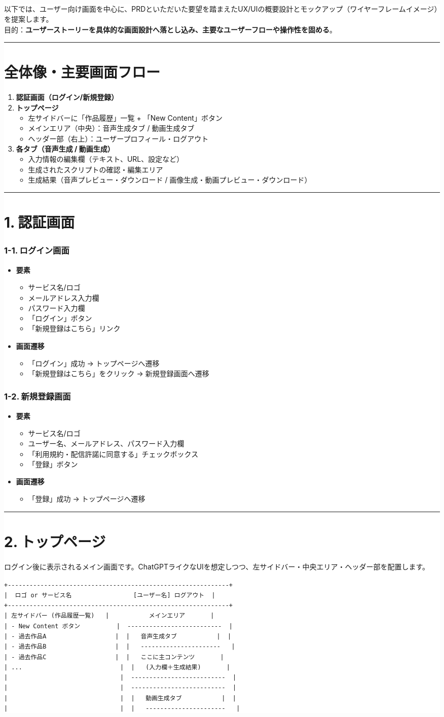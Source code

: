以下では、ユーザー向け画面を中心に、PRDといただいた要望を踏まえたUX/UIの概要設計とモックアップ（ワイヤーフレームイメージ）を提案します。  
目的：**ユーザーストーリーを具体的な画面設計へ落とし込み、主要なユーザーフローや操作性を固める**。

---

# 全体像・主要画面フロー

1. **認証画面（ログイン/新規登録）**  
2. **トップページ**  
   - 左サイドバーに「作品履歴」一覧 + 「New Content」ボタン  
   - メインエリア（中央）：音声生成タブ / 動画生成タブ  
   - ヘッダー部（右上）：ユーザープロフィール・ログアウト
3. **各タブ（音声生成 / 動画生成）**  
   - 入力情報の編集欄（テキスト、URL、設定など）  
   - 生成されたスクリプトの確認・編集エリア  
   - 生成結果（音声プレビュー・ダウンロード / 画像生成・動画プレビュー・ダウンロード）

---

# 1. 認証画面

### 1-1. ログイン画面
- **要素**  
  - サービス名/ロゴ  
  - メールアドレス入力欄  
  - パスワード入力欄  
  - 「ログイン」ボタン  
  - 「新規登録はこちら」リンク  

- **画面遷移**  
  - 「ログイン」成功 → トップページへ遷移  
  - 「新規登録はこちら」をクリック → 新規登録画面へ遷移  

### 1-2. 新規登録画面
- **要素**  
  - サービス名/ロゴ  
  - ユーザー名、メールアドレス、パスワード入力欄  
  - 「利用規約・配信許諾に同意する」チェックボックス  
  - 「登録」ボタン  

- **画面遷移**  
  - 「登録」成功 → トップページへ遷移  

---

# 2. トップページ

ログイン後に表示されるメイン画面です。ChatGPTライクなUIを想定しつつ、左サイドバー・中央エリア・ヘッダー部を配置します。

```
+-------------------------------------------------------------+
|  ロゴ or サービス名                 [ユーザー名] ログアウト  |
+-------------------------------------------------------------+
| 左サイドバー (作品履歴一覧)   |           メインエリア       |
| - New Content ボタン          |  --------------------------  |
| - 過去作品A                   |  |   音声生成タブ           |  |
| - 過去作品B                   |  |   ----------------------   |
| - 過去作品C                   |  |   ここに主コンテンツ       |
| ...                           |  |   (入力欄＋生成結果)       |
|                               |  --------------------------  |
|                               |  --------------------------  |
|                               |  |   動画生成タブ           |  |
|                               |  |   ----------------------   |
```